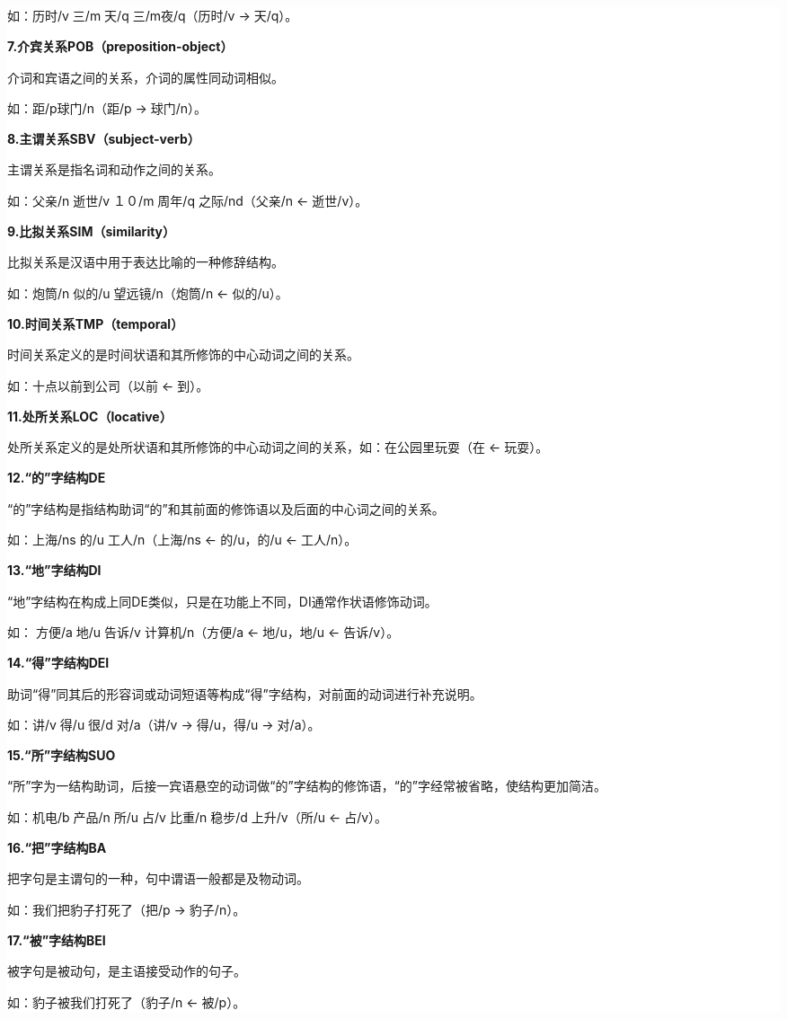 如：历时/v 三/m 天/q 三/m夜/q（历时/v → 天/q）。

**7.介宾关系POB（preposition-object）**

介词和宾语之间的关系，介词的属性同动词相似。

如：距/p球门/n（距/p → 球门/n）。

**8.主谓关系SBV（subject-verb）**

主谓关系是指名词和动作之间的关系。

如：父亲/n 逝世/v １０/m 周年/q 之际/nd（父亲/n ← 逝世/v）。

**9.比拟关系SIM（similarity）**

比拟关系是汉语中用于表达比喻的一种修辞结构。

如：炮筒/n 似的/u 望远镜/n（炮筒/n ← 似的/u）。

**10.时间关系TMP（temporal）**

时间关系定义的是时间状语和其所修饰的中心动词之间的关系。

如：十点以前到公司（以前 ← 到）。

**11.处所关系LOC（locative）**

处所关系定义的是处所状语和其所修饰的中心动词之间的关系，如：在公园里玩耍（在 ← 玩耍）。

**12.“的”字结构DE**

“的”字结构是指结构助词“的”和其前面的修饰语以及后面的中心词之间的关系。

如：上海/ns 的/u 工人/n（上海/ns ← 的/u，的/u ← 工人/n）。

**13.“地”字结构DI**

“地”字结构在构成上同DE类似，只是在功能上不同，DI通常作状语修饰动词。

如： 方便/a 地/u 告诉/v 计算机/n（方便/a ← 地/u，地/u ← 告诉/v）。

**14.“得”字结构DEI**

助词“得”同其后的形容词或动词短语等构成“得”字结构，对前面的动词进行补充说明。

如：讲/v 得/u 很/d 对/a（讲/v → 得/u，得/u → 对/a）。

**15.“所”字结构SUO**

“所”字为一结构助词，后接一宾语悬空的动词做“的”字结构的修饰语，“的”字经常被省略，使结构更加简洁。

如：机电/b 产品/n 所/u 占/v 比重/n 稳步/d 上升/v（所/u ← 占/v）。

**16.“把”字结构BA**

把字句是主谓句的一种，句中谓语一般都是及物动词。

如：我们把豹子打死了（把/p → 豹子/n）。

**17.“被”字结构BEI**

被字句是被动句，是主语接受动作的句子。

如：豹子被我们打死了（豹子/n ← 被/p）。

